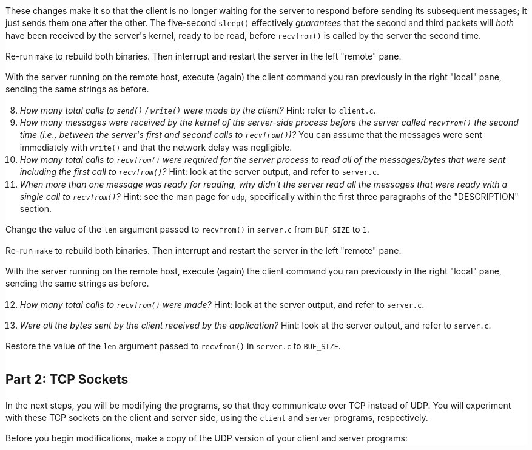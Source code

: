 These changes make it so that the client is no longer waiting for the server to
respond before sending its subsequent messages; it just sends them one after
the other.  The five-second `sleep()` effectively _guarantees_ that the second
and third packets will _both_ have been received by the server's kernel, ready
to be read, before `recvfrom()` is called by the server the second time.

Re-run `make` to rebuild both binaries.  Then interrupt and restart the server
in the left "remote" pane.

With the server running on the remote host, execute (again) the client command
you ran previously in the right "local" pane, sending the same strings as
before.

 8. *How many _total_ calls to `send()` / `write()` were made by the client?*
    Hint: refer to `client.c`.
 9. *How many messages were received by the kernel of the server-side process
    _before_ the server called `recvfrom()` the second time (i.e., _between_
    the server's first and second calls to `recvfrom()`)?*  You can assume that
    the messages were sent immediately with `write()` and that the network
    delay was negligible.
 10. *How many total calls to `recvfrom()` were required for the server process to
     read all of the messages/bytes that were sent _including_ the first call to
     `recvfrom()`?*  Hint: look at the server output, and refer to `server.c`.
 11. *When more than one message was ready for reading, why didn't the server
     read _all_ the messages that were ready with a single call to
     `recvfrom()`?*  Hint: see the man page for `udp`, specifically within the
     first three paragraphs of the "DESCRIPTION" section.

Change the value of the `len` argument passed to `recvfrom()` in `server.c`
from `BUF_SIZE` to `1`.

Re-run `make` to rebuild both binaries.  Then interrupt and restart the server
in the left "remote" pane.

With the server running on the remote host, execute (again) the client command
you ran previously in the right "local" pane, sending the same strings as
before.

 12. *How many total calls to `recvfrom()` were made?*  Hint: look at the
     server output, and refer to `server.c`.

 13. *Were all the bytes _sent_ by the client _received_ by the application?*
     Hint: look at the server output, and refer to `server.c`.

Restore the value of the `len` argument passed to `recvfrom()` in `server.c` to
`BUF_SIZE`.



## Part 2: TCP Sockets

In the next steps, you will be modifying the programs, so that they communicate
over TCP instead of UDP.  You will experiment with these TCP sockets on the
client and server side, using the `client` and `server` programs, respectively.

Before you begin modifications, make a copy of the UDP version of your client
and server programs:
